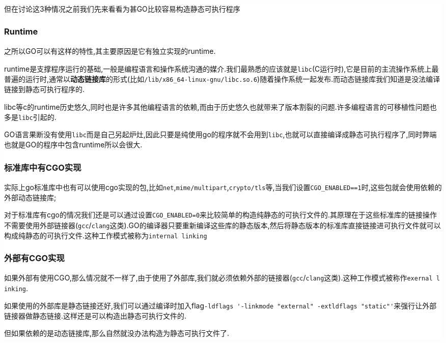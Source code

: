 但在讨论这3种情况之前我们先来看看为甚GO比较容易构造静态可执行程序

### Runtime

之所以GO可以有这样的特性,其主要原因是它有独立实现的runtime.

runtime是支撑程序运行的基础,一般是编程语言和操作系统沟通的媒介.我们最熟悉的应该就是`libc`(C运行时),它是目前的主流操作系统上最普遍的运行时,通常以**动态链接库**的形式(比如`/lib/x86_64-linux-gnu/libc.so.6`)随着操作系统一起发布.而动态链接库我们知道是没法编译链接到静态可执行程序的.

libc等c的runtime历史悠久,同时也是许多其他编程语言的依赖,而由于历史悠久也就带来了版本割裂的问题.许多编程语言的可移植性问题也多是`libc`引起的.

GO语言果断没有使用`libc`而是自己另起炉灶,因此只要是纯使用go的程序就不会用到`libc`,也就可以直接编译成静态可执行程序了,同时弊端也就是GO的程序中包含runtime所以会很大.

### 标准库中有CGO实现

实际上go标准库中也有可以使用cgo实现的包,比如`net`,`mime/multipart`,`crypto/tls`等,当我们设置`CGO_ENABLED==1`时,这些包就会使用依赖的外部动态链接库;

对于标准库有cgo的情况我们还是可以通过设置`CGO_ENABLED=0`来比较简单的构造纯静态的可执行文件的.其原理在于这些标准库的链接操作不需要使用外部链接器(`gcc`/`clang`这类).GO的编译器只要重新编译这些库的静态版本,然后将静态版本的标准库直接链接进可执行文件就可以构成纯静态的可执行文件.这种工作模式被称为`internal linking`

### 外部有CGO实现

如果外部有使用CGO,那么情况就不一样了,由于使用了外部库,我们就必须依赖外部的链接器(`gcc`/`clang`这类).这种工作模式被称作`exernal linking`.

如果使用的外部库是静态链接还好,我们可以通过编译时加入flag`-ldflags '-linkmode "external" -extldflags "static"'`来强行让外部链接器做静态链接.这样还是可以构造出静态可执行文件的.

但如果依赖的是动态链接库,那么自然就没办法构造为静态可执行文件了.
